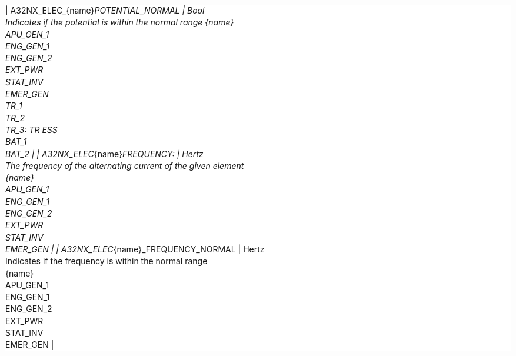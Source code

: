 | A32NX_ELEC_{name}_POTENTIAL_NORMAL                     | Bool<br/> Indicates if the potential is within the normal range {name}<br/>APU_GEN_1<br/>ENG_GEN_1<br/>ENG_GEN_2<br/>EXT_PWR<br/>STAT_INV<br/>EMER_GEN<br/>TR_1<br/>TR_2<br/>TR_3: TR ESS<br/>BAT_1<br/>BAT_2                                                                                                                                                                                                                                                                                                                                                                                                                                                                                                                                                                                                                                                                                                                                                                                                                                                                                                                                                                                                                                                                                                                                                                                                                                                                                                                                                         |
| A32NX_ELEC_{name}_FREQUENCY:                           | Hertz<br/>The frequency of the alternating current of the given element<br/>{name}<br/>APU_GEN_1<br/>ENG_GEN_1<br/>ENG_GEN_2<br/>EXT_PWR<br/>STAT_INV<br/>EMER_GEN                                                                                                                                                                                                                                                                                                                                                                                                                                                                                                                                                                                                                                                                                                                                                                                                                                                                                                                                                                                                                                                                                                                                                                                                                                                                                                                                                                                                    |
| A32NX_ELEC_{name}_FREQUENCY_NORMAL                     | Hertz<br/>Indicates if the frequency is within the normal range<br/>{name}<br/>APU_GEN_1<br/>ENG_GEN_1<br/>ENG_GEN_2<br/>EXT_PWR<br/>STAT_INV<br/>EMER_GEN                                                                                                                                                                                                                                                                                                                                                                                                                                                                                                                                                                                                                                                                                                                                                                                                                                                                                                                                                                                                                                                                                                                                                                                                                                                                                                                                                                                                            |